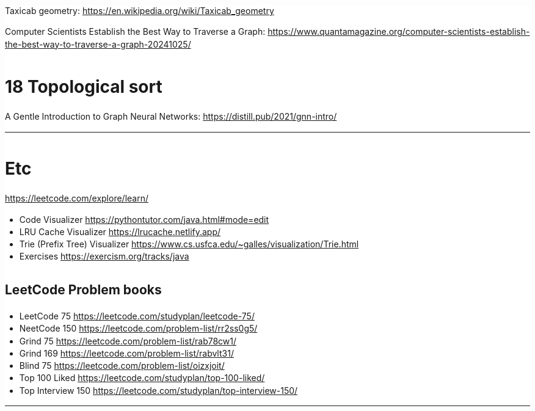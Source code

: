 Taxicab geometry:
https://en.wikipedia.org/wiki/Taxicab_geometry

Computer Scientists Establish the Best Way to Traverse a Graph:
https://www.quantamagazine.org/computer-scientists-establish-the-best-way-to-traverse-a-graph-20241025/

# 18 Topological sort

A Gentle Introduction to Graph Neural Networks:
https://distill.pub/2021/gnn-intro/

___

# Etc

https://leetcode.com/explore/learn/

* Code Visualizer https://pythontutor.com/java.html#mode=edit
* LRU Cache Visualizer https://lrucache.netlify.app/
* Trie (Prefix Tree) Visualizer https://www.cs.usfca.edu/~galles/visualization/Trie.html
* Exercises https://exercism.org/tracks/java

## LeetCode Problem books

- LeetCode 75 https://leetcode.com/studyplan/leetcode-75/
- NeetCode 150 https://leetcode.com/problem-list/rr2ss0g5/
- Grind 75 https://leetcode.com/problem-list/rab78cw1/
- Grind 169 https://leetcode.com/problem-list/rabvlt31/
- Blind 75 https://leetcode.com/problem-list/oizxjoit/
- Top 100 Liked https://leetcode.com/studyplan/top-100-liked/
- Top Interview 150 https://leetcode.com/studyplan/top-interview-150/

---

